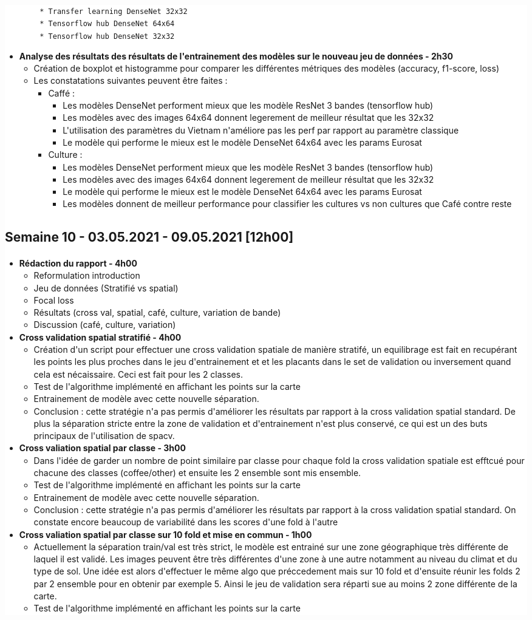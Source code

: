             * Transfer learning DenseNet 32x32
            * Tensorflow hub DenseNet 64x64
            * Tensorflow hub DenseNet 32x32
* **Analyse des résultats des résultats de l'entrainement des modèles sur le nouveau jeu de données - 2h30**
    * Création de boxplot et histogramme pour comparer les différentes métriques des modèles (accuracy, f1-score, loss)
    * Les constatations suivantes peuvent être faites :
        * Caffé : 
            * Les modèles DenseNet performent mieux que les modèle ResNet 3 bandes (tensorflow hub)
            * Les modèles avec des images 64x64 donnent legerement de meilleur résultat que les 32x32
            * L'utilisation des paramètres du Vietnam n'améliore pas les perf par rapport au paramètre classique
            * Le modèle qui performe le mieux est le modèle DenseNet 64x64 avec les params Eurosat
        * Culture : 
            * Les modèles DenseNet performent mieux que les modèle ResNet 3 bandes (tensorflow hub)
            * Les modèles avec des images 64x64 donnent legerement de meilleur résultat que les 32x32 
            * Le modèle qui performe le mieux est le modèle DenseNet 64x64 avec les params Eurosat
            * Les modèles donnent de meilleur performance pour classifier les cultures vs non cultures que Café contre reste

## Semaine 10 - 03.05.2021 - 09.05.2021 [12h00]
* **Rédaction du rapport - 4h00**
    * Reformulation introduction
    * Jeu de données (Stratifié vs spatial)
    * Focal loss
    * Résultats (cross val, spatial, café, culture, variation de bande)
    * Discussion (café, culture, variation)
* **Cross validation spatial stratifié - 4h00**
    * Création d'un script pour effectuer une cross validation spatiale de manière stratifé, un equilibrage est fait en recupérant les points les plus proches dans le jeu d'entrainement et et les placants dans le set de validation ou inversement quand cela est nécaissaire. Ceci est fait pour les 2 classes.
    * Test de l'algorithme implémenté en affichant les points sur la carte
    * Entrainement de modèle avec cette nouvelle séparation. 
    * Conclusion : cette stratégie n'a pas permis d'améliorer les résultats par rapport à la cross validation spatial standard. De plus la séparation stricte entre la zone de validation et d'entrainement n'est plus conservé, ce qui est un des buts principaux de l'utilisation de spacv.
* **Cross valiation spatial par classe - 3h00**
    * Dans l'idée de garder un nombre de point similaire par classe pour chaque fold la cross validation spatiale est efftcué pour chacune des classes (coffee/other) et ensuite les 2 ensemble sont mis ensemble.
    * Test de l'algorithme implémenté en affichant les points sur la carte
    * Entrainement de modèle avec cette nouvelle séparation. 
    * Conclusion : cette stratégie n'a pas permis d'améliorer les résultats par rapport à la cross validation spatial standard. On constate encore beaucoup de variabilité dans les scores d'une fold à l'autre
* **Cross valiation spatial par classe sur 10 fold et mise en commun - 1h00**
    * Actuellement la séparation train/val est très strict, le modèle est entrainé sur une zone géographique très différente de laquel il est validé. Les images peuvent être très différentes d'une zone à une autre notamment au niveau du climat et du type de sol. Une idée est alors d'effectuer le même algo que préccedement mais sur 10 fold et d'ensuite réunir les folds 2 par 2 ensemble pour en obtenir par exemple 5. Ainsi le jeu de validation sera réparti sue au moins 2 zone différente de la carte.
    * Test de l'algorithme implémenté en affichant les points sur la carte
 
